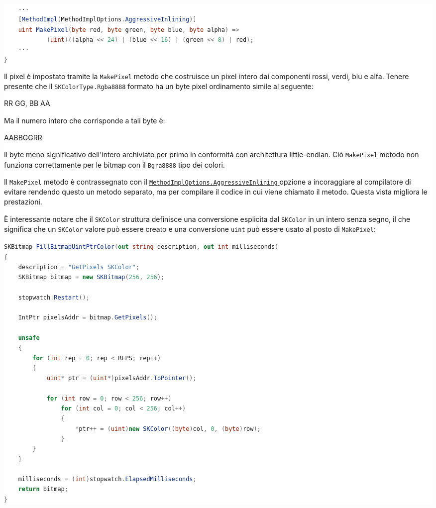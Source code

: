 ```csharp
    ···
    [MethodImpl(MethodImplOptions.AggressiveInlining)]
    uint MakePixel(byte red, byte green, byte blue, byte alpha) =>
            (uint)((alpha << 24) | (blue << 16) | (green << 8) | red);
    ···
}
```

Il pixel è impostato tramite la `MakePixel` metodo che costruisce un pixel intero dai componenti rossi, verdi, blu e alfa. Tenere presente che il `SKColorType.Rgba8888` formato ha un byte pixel ordinamento simile al seguente:

RR GG, BB AA

Ma il numero intero che corrisponde a tali byte è:

AABBGGRR

Il byte meno significativo dell'intero archiviato per primo in conformità con architettura little-endian. Ciò `MakePixel` metodo non funziona correttamente per le bitmap con il `Bgra8888` tipo dei colori.

Il `MakePixel` metodo è contrassegnato con il [ `MethodImplOptions.AggressiveInlining` ](xref:System.Runtime.CompilerServices.MethodImplOptions) opzione a incoraggiare al compilatore di evitare rendendo questo un metodo separato, ma per compilare il codice in cui viene chiamato il metodo. Questa vista migliora le prestazioni.

È interessante notare che il `SKColor` struttura definisce una conversione esplicita dal `SKColor` in un intero senza segno, il che significa che un `SKColor` valore può essere creato e una conversione `uint` può essere usato al posto di `MakePixel`:

```csharp
SKBitmap FillBitmapUintPtrColor(out string description, out int milliseconds)
{
    description = "GetPixels SKColor";
    SKBitmap bitmap = new SKBitmap(256, 256);

    stopwatch.Restart();

    IntPtr pixelsAddr = bitmap.GetPixels();

    unsafe
    {
        for (int rep = 0; rep < REPS; rep++)
        {
            uint* ptr = (uint*)pixelsAddr.ToPointer();

            for (int row = 0; row < 256; row++)
                for (int col = 0; col < 256; col++)
                {
                    *ptr++ = (uint)new SKColor((byte)col, 0, (byte)row);
                }
        }
    }

    milliseconds = (int)stopwatch.ElapsedMilliseconds;
    return bitmap;
}
```
